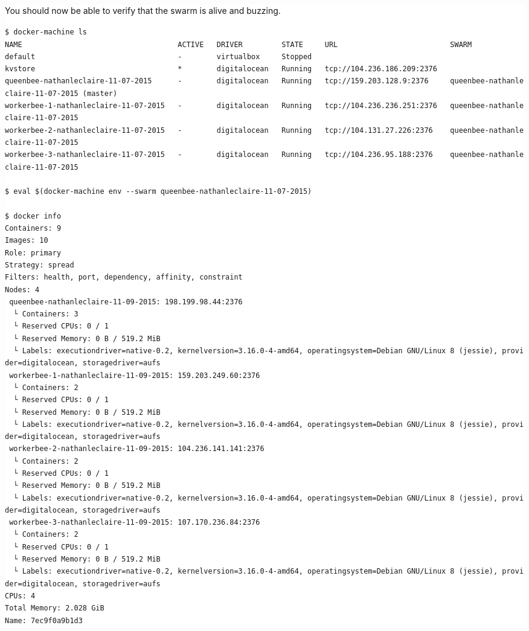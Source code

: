 You should now be able to verify that the swarm is alive and buzzing.

```
$ docker-machine ls
NAME                                    ACTIVE   DRIVER         STATE     URL                          SWARM
default                                 -        virtualbox     Stopped
kvstore                                 *        digitalocean   Running   tcp://104.236.186.209:2376
queenbee-nathanleclaire-11-07-2015      -        digitalocean   Running   tcp://159.203.128.9:2376     queenbee-nathanleclaire-11-07-2015 (master)
workerbee-1-nathanleclaire-11-07-2015   -        digitalocean   Running   tcp://104.236.236.251:2376   queenbee-nathanleclaire-11-07-2015
workerbee-2-nathanleclaire-11-07-2015   -        digitalocean   Running   tcp://104.131.27.226:2376    queenbee-nathanleclaire-11-07-2015
workerbee-3-nathanleclaire-11-07-2015   -        digitalocean   Running   tcp://104.236.95.188:2376    queenbee-nathanleclaire-11-07-2015

$ eval $(docker-machine env --swarm queenbee-nathanleclaire-11-07-2015)

$ docker info
Containers: 9
Images: 10
Role: primary
Strategy: spread
Filters: health, port, dependency, affinity, constraint
Nodes: 4
 queenbee-nathanleclaire-11-09-2015: 198.199.98.44:2376
  └ Containers: 3
  └ Reserved CPUs: 0 / 1
  └ Reserved Memory: 0 B / 519.2 MiB
  └ Labels: executiondriver=native-0.2, kernelversion=3.16.0-4-amd64, operatingsystem=Debian GNU/Linux 8 (jessie), provider=digitalocean, storagedriver=aufs
 workerbee-1-nathanleclaire-11-09-2015: 159.203.249.60:2376
  └ Containers: 2
  └ Reserved CPUs: 0 / 1
  └ Reserved Memory: 0 B / 519.2 MiB
  └ Labels: executiondriver=native-0.2, kernelversion=3.16.0-4-amd64, operatingsystem=Debian GNU/Linux 8 (jessie), provider=digitalocean, storagedriver=aufs
 workerbee-2-nathanleclaire-11-09-2015: 104.236.141.141:2376
  └ Containers: 2
  └ Reserved CPUs: 0 / 1
  └ Reserved Memory: 0 B / 519.2 MiB
  └ Labels: executiondriver=native-0.2, kernelversion=3.16.0-4-amd64, operatingsystem=Debian GNU/Linux 8 (jessie), provider=digitalocean, storagedriver=aufs
 workerbee-3-nathanleclaire-11-09-2015: 107.170.236.84:2376
  └ Containers: 2
  └ Reserved CPUs: 0 / 1
  └ Reserved Memory: 0 B / 519.2 MiB
  └ Labels: executiondriver=native-0.2, kernelversion=3.16.0-4-amd64, operatingsystem=Debian GNU/Linux 8 (jessie), provider=digitalocean, storagedriver=aufs
CPUs: 4
Total Memory: 2.028 GiB
Name: 7ec9f0a9b1d3
```
